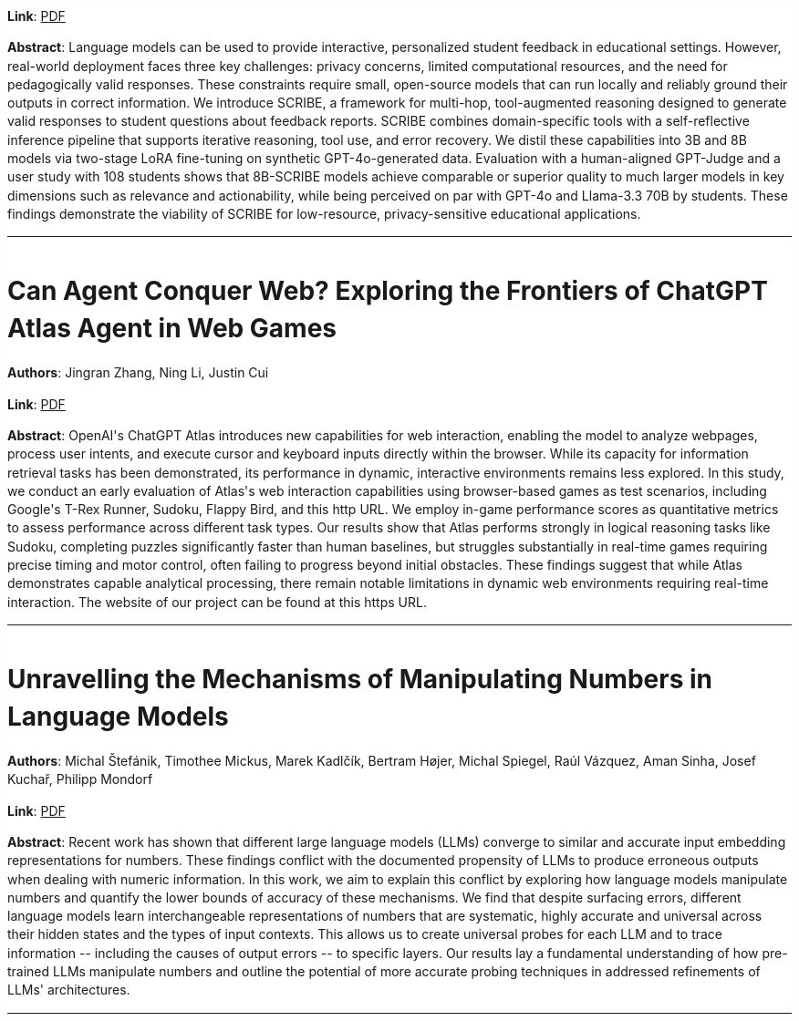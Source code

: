 **Link**: [PDF](https://arxiv.org/pdf/2510.26322)  

**Abstract**: Language models can be used to provide interactive, personalized student feedback in educational settings. However, real-world deployment faces three key challenges: privacy concerns, limited computational resources, and the need for pedagogically valid responses. These constraints require small, open-source models that can run locally and reliably ground their outputs in correct information. We introduce SCRIBE, a framework for multi-hop, tool-augmented reasoning designed to generate valid responses to student questions about feedback reports. SCRIBE combines domain-specific tools with a self-reflective inference pipeline that supports iterative reasoning, tool use, and error recovery. We distil these capabilities into 3B and 8B models via two-stage LoRA fine-tuning on synthetic GPT-4o-generated data. Evaluation with a human-aligned GPT-Judge and a user study with 108 students shows that 8B-SCRIBE models achieve comparable or superior quality to much larger models in key dimensions such as relevance and actionability, while being perceived on par with GPT-4o and Llama-3.3 70B by students. These findings demonstrate the viability of SCRIBE for low-resource, privacy-sensitive educational applications. 

---
# Can Agent Conquer Web? Exploring the Frontiers of ChatGPT Atlas Agent in Web Games 

**Authors**: Jingran Zhang, Ning Li, Justin Cui  

**Link**: [PDF](https://arxiv.org/pdf/2510.26298)  

**Abstract**: OpenAI's ChatGPT Atlas introduces new capabilities for web interaction, enabling the model to analyze webpages, process user intents, and execute cursor and keyboard inputs directly within the browser. While its capacity for information retrieval tasks has been demonstrated, its performance in dynamic, interactive environments remains less explored. In this study, we conduct an early evaluation of Atlas's web interaction capabilities using browser-based games as test scenarios, including Google's T-Rex Runner, Sudoku, Flappy Bird, and this http URL. We employ in-game performance scores as quantitative metrics to assess performance across different task types. Our results show that Atlas performs strongly in logical reasoning tasks like Sudoku, completing puzzles significantly faster than human baselines, but struggles substantially in real-time games requiring precise timing and motor control, often failing to progress beyond initial obstacles. These findings suggest that while Atlas demonstrates capable analytical processing, there remain notable limitations in dynamic web environments requiring real-time interaction. The website of our project can be found at this https URL. 

---
# Unravelling the Mechanisms of Manipulating Numbers in Language Models 

**Authors**: Michal Štefánik, Timothee Mickus, Marek Kadlčík, Bertram Højer, Michal Spiegel, Raúl Vázquez, Aman Sinha, Josef Kuchař, Philipp Mondorf  

**Link**: [PDF](https://arxiv.org/pdf/2510.26285)  

**Abstract**: Recent work has shown that different large language models (LLMs) converge to similar and accurate input embedding representations for numbers. These findings conflict with the documented propensity of LLMs to produce erroneous outputs when dealing with numeric information. In this work, we aim to explain this conflict by exploring how language models manipulate numbers and quantify the lower bounds of accuracy of these mechanisms. We find that despite surfacing errors, different language models learn interchangeable representations of numbers that are systematic, highly accurate and universal across their hidden states and the types of input contexts. This allows us to create universal probes for each LLM and to trace information -- including the causes of output errors -- to specific layers. Our results lay a fundamental understanding of how pre-trained LLMs manipulate numbers and outline the potential of more accurate probing techniques in addressed refinements of LLMs' architectures. 

---